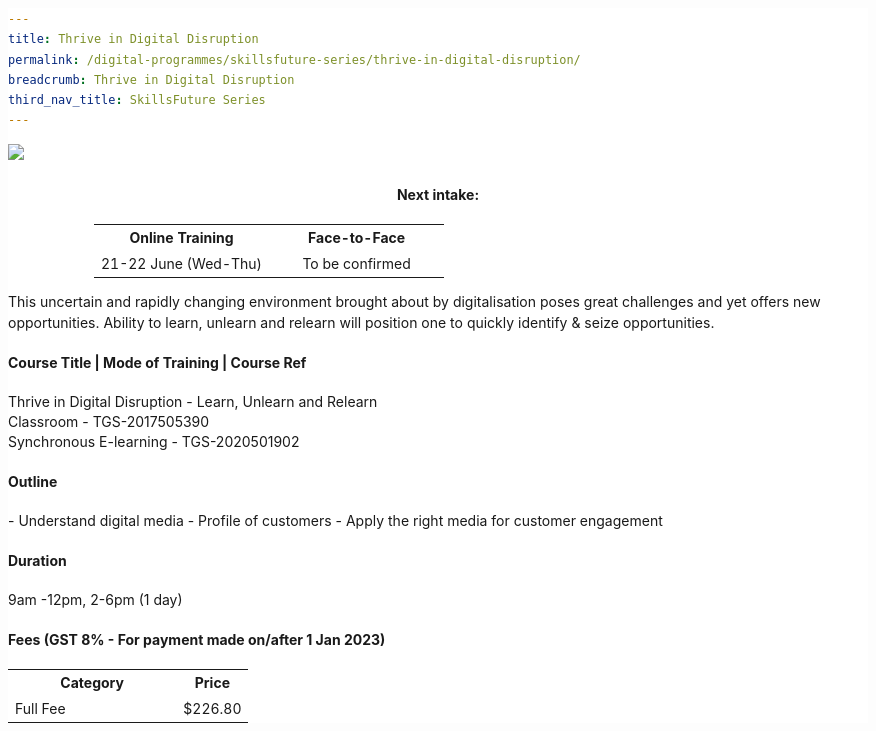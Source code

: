 ```yaml
---
title: Thrive in Digital Disruption
permalink: /digital-programmes/skillsfuture-series/thrive-in-digital-disruption/
breadcrumb: Thrive in Digital Disruption
third_nav_title: SkillsFuture Series
---
```

<img src="images/sf-series-banner.png" style="width:100%;">

<h4 style="text-align:center;">Next intake:</h4>

<center><table style="width:80%;">
    <tr style="text-align:center;">
      <th style="text-align:center;width:50%;">Online Training</th>
      <th style="text-align:center;width:50%;">Face-to-Face</th>
    </tr>
    <tr style="text-align:center;">
      <td style="text-align:center;width:50%;">21-22 June (Wed-Thu)</td>
      <td style="text-align:center;width:50%;">To be confirmed</td>
    </tr>
</table></center>

<p>This uncertain and rapidly changing environment brought about by digitalisation poses great challenges and yet offers new opportunities. Ability to learn, unlearn and relearn will position one to quickly identify & seize opportunities.</p>

<h4>Course Title | Mode of Training | Course Ref</h4>

<p>Thrive in Digital Disruption - Learn, Unlearn and Relearn
<br>Classroom - TGS-2017505390
<br>Synchronous E-learning - TGS-2020501902</p>

<h4>Outline</h4>
- Understand digital media
- Profile of customers
- Apply the right media for customer engagement
  
<h4>Duration</h4>
<p>9am -12pm, 2-6pm (1 day)</p>


<h4>Fees (GST 8% - For payment made on/after 1 Jan 2023)</h4>

<center>
<table style="width:100%;">
<tr>
<th style="width:70%;">Category</th>
<th style="width:30%:">Price</th>
</tr>

<tr>
<td>Full Fee</td>
<td>$226.80</td>
</tr>
